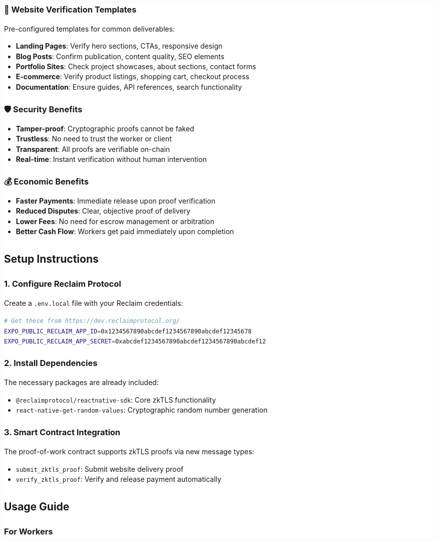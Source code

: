 ### 🔗 Website Verification Templates

Pre-configured templates for common deliverables:

- **Landing Pages**: Verify hero sections, CTAs, responsive design
- **Blog Posts**: Confirm publication, content quality, SEO elements
- **Portfolio Sites**: Check project showcases, about sections, contact forms
- **E-commerce**: Verify product listings, shopping cart, checkout process
- **Documentation**: Ensure guides, API references, search functionality

### 🛡️ Security Benefits

- **Tamper-proof**: Cryptographic proofs cannot be faked
- **Trustless**: No need to trust the worker or client
- **Transparent**: All proofs are verifiable on-chain
- **Real-time**: Instant verification without human intervention

### 💰 Economic Benefits

- **Faster Payments**: Immediate release upon proof verification
- **Reduced Disputes**: Clear, objective proof of delivery
- **Lower Fees**: No need for escrow management or arbitration
- **Better Cash Flow**: Workers get paid immediately upon completion

## Setup Instructions

### 1. Configure Reclaim Protocol

Create a `.env.local` file with your Reclaim credentials:

```bash
# Get these from https://dev.reclaimprotocol.org/
EXPO_PUBLIC_RECLAIM_APP_ID=0x1234567890abcdef1234567890abcdef12345678
EXPO_PUBLIC_RECLAIM_APP_SECRET=0xabcdef1234567890abcdef1234567890abcdef12
```

### 2. Install Dependencies

The necessary packages are already included:

- `@reclaimprotocol/reactnative-sdk`: Core zkTLS functionality
- `react-native-get-random-values`: Cryptographic random number generation

### 3. Smart Contract Integration

The proof-of-work contract supports zkTLS proofs via new message types:

- `submit_zktls_proof`: Submit website delivery proof
- `verify_zktls_proof`: Verify and release payment automatically

## Usage Guide

### For Workers
